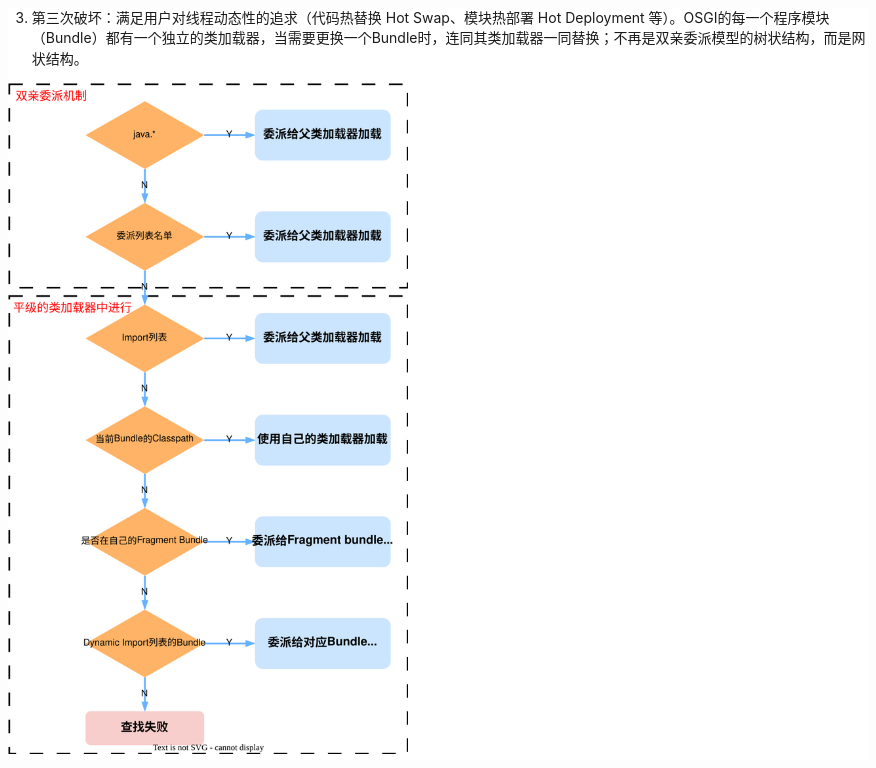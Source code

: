 3. 第三次破坏：满足用户对线程动态性的追求（代码热替换 Hot Swap、模块热部署 Hot Deployment 等）。OSGI的每一个程序模块（Bundle）都有一个独立的类加载器，当需要更换一个Bundle时，连同其类加载器一同替换；不再是双亲委派模型的树状结构，而是网状结构。

<img src="../../pictures/JVM-OSGi-delegation-destory3.drawio.svg" width="400"/> 
